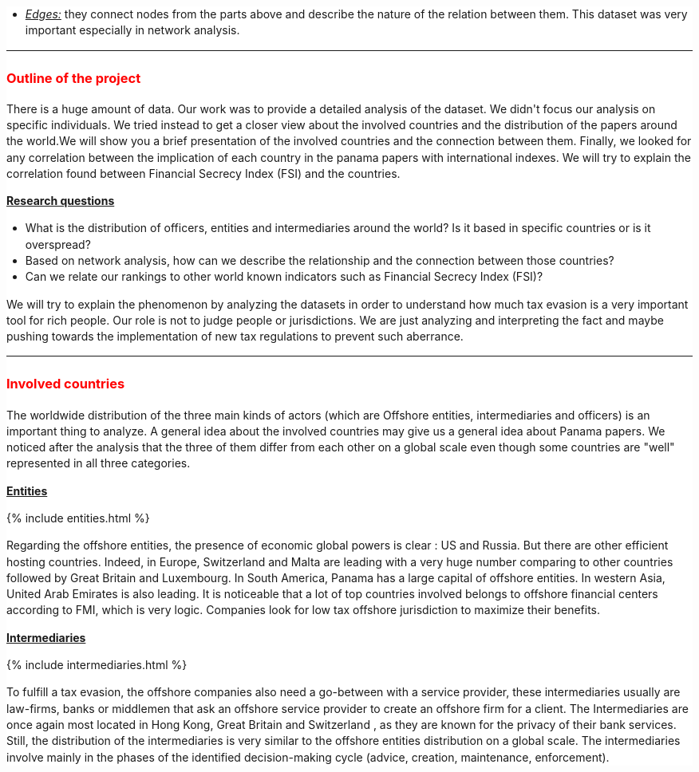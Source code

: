 -  <U><i>Edges:</i></U> they connect nodes from the parts above and describe the nature of the relation between them. This dataset was very important especially in network analysis.  


---

### <span style="color:red"> Outline of the project </span>

There is a huge amount of data. Our work was to provide a detailed analysis of the dataset. We didn't focus our analysis on specific individuals. We tried instead to get a closer view about the involved countries and the distribution of the papers around the world.We will show you a brief presentation of the involved countries and the connection between them. Finally, we looked for any correlation between the implication of each country in the panama papers with international indexes. We will try to explain the correlation found between Financial Secrecy Index (FSI) and the countries.

<U><b> Research questions </b></U>

- What is the distribution of officers, entities and intermediaries around the world? Is it based in specific countries or is it overspread? <br>
- Based on network analysis, how can we describe the relationship and the connection between those countries? <br>    
- Can we relate our rankings to other world known indicators such as Financial Secrecy Index (FSI)? <br>  

We will try to explain the phenomenon by analyzing the datasets in order to understand how much tax evasion is a very important tool for rich people. Our role is not to judge people or jurisdictions. We are just analyzing and interpreting the fact and maybe pushing towards the implementation of new tax regulations to prevent such aberrance.

---

###  <span style="color:red"> Involved countries </span>

The worldwide distribution of the three main kinds of actors (which are Offshore entities, intermediaries and officers) is an important thing to analyze. A general idea about the involved countries may give us a general idea about Panama papers. We noticed after the analysis that the three of them differ from each other on a global scale even though some countries are "well" represented in all three categories.

<U><b> Entities </b></U>

{% include entities.html %}

Regarding the offshore entities, the presence of economic global powers is clear : US and Russia. But there are other efficient hosting countries. Indeed, in Europe, Switzerland and Malta are leading with a very huge number comparing to other countries followed by Great Britain and Luxembourg. In South America, Panama has a large capital of offshore entities. In western Asia, United Arab Emirates is also leading. It is noticeable that a lot of top countries involved belongs to offshore financial centers according to FMI, which is very logic. Companies look for low tax offshore jurisdiction to maximize their benefits.

<U><b> Intermediaries </b></U>

{% include intermediaries.html %}

To fulfill a tax evasion, the offshore companies also need a go-between with a service provider, these intermediaries usually are law-firms, banks or middlemen that ask an offshore service provider to create an offshore firm for a client. The Intermediaries are once again most located in Hong Kong, Great Britain and Switzerland , as they are known for the privacy of their bank services. Still, the distribution of the intermediaries is very similar to the offshore entities distribution on a global scale. The intermediaries involve mainly in the phases of the identified decision-making cycle (advice, creation, maintenance, enforcement).
